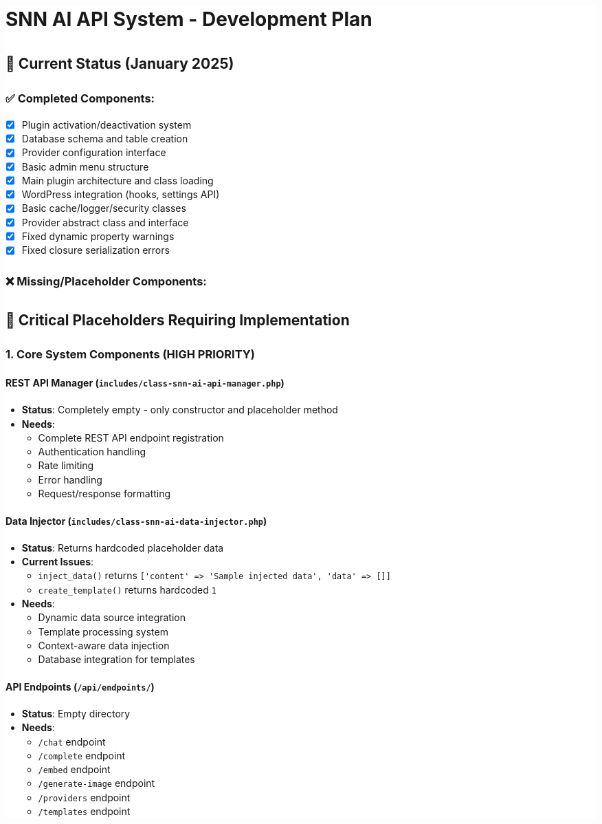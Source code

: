# SNN AI API System - Development Plan

## 🎯 Current Status (January 2025)

### ✅ **Completed Components:**
- [x] Plugin activation/deactivation system
- [x] Database schema and table creation
- [x] Provider configuration interface 
- [x] Basic admin menu structure
- [x] Main plugin architecture and class loading
- [x] WordPress integration (hooks, settings API)
- [x] Basic cache/logger/security classes
- [x] Provider abstract class and interface
- [x] Fixed dynamic property warnings
- [x] Fixed closure serialization errors

### ❌ **Missing/Placeholder Components:**

## 🚨 **Critical Placeholders Requiring Implementation**

### **1. Core System Components (HIGH PRIORITY)**

#### **REST API Manager** (`includes/class-snn-ai-api-manager.php`)
- **Status**: Completely empty - only constructor and placeholder method
- **Needs**: 
  - Complete REST API endpoint registration
  - Authentication handling
  - Rate limiting
  - Error handling
  - Request/response formatting

#### **Data Injector** (`includes/class-snn-ai-data-injector.php`)
- **Status**: Returns hardcoded placeholder data
- **Current Issues**:
  - `inject_data()` returns `['content' => 'Sample injected data', 'data' => []]`
  - `create_template()` returns hardcoded `1`
- **Needs**:
  - Dynamic data source integration
  - Template processing system
  - Context-aware data injection
  - Database integration for templates

#### **API Endpoints** (`/api/endpoints/`)
- **Status**: Empty directory
- **Needs**:
  - `/chat` endpoint
  - `/complete` endpoint  
  - `/embed` endpoint
  - `/generate-image` endpoint
  - `/providers` endpoint
  - `/templates` endpoint

